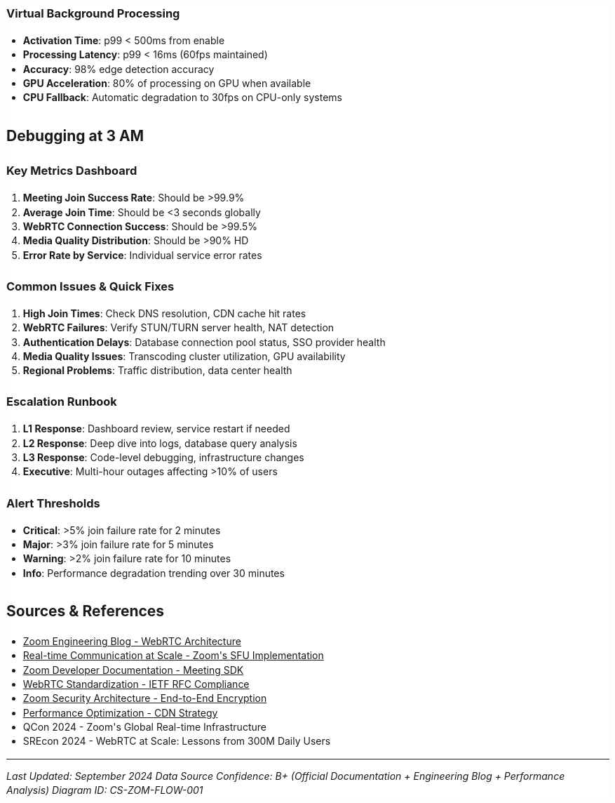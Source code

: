 ### Virtual Background Processing
- **Activation Time**: p99 < 500ms from enable
- **Processing Latency**: p99 < 16ms (60fps maintained)
- **Accuracy**: 98% edge detection accuracy
- **GPU Acceleration**: 80% of processing on GPU when available
- **CPU Fallback**: Automatic degradation to 30fps on CPU-only systems

## Debugging at 3 AM

### Key Metrics Dashboard
1. **Meeting Join Success Rate**: Should be >99.9%
2. **Average Join Time**: Should be <3 seconds globally
3. **WebRTC Connection Success**: Should be >99.5%
4. **Media Quality Distribution**: Should be >90% HD
5. **Error Rate by Service**: Individual service error rates

### Common Issues & Quick Fixes
1. **High Join Times**: Check DNS resolution, CDN cache hit rates
2. **WebRTC Failures**: Verify STUN/TURN server health, NAT detection
3. **Authentication Delays**: Database connection pool status, SSO provider health
4. **Media Quality Issues**: Transcoding cluster utilization, GPU availability
5. **Regional Problems**: Traffic distribution, data center health

### Escalation Runbook
1. **L1 Response**: Dashboard review, service restart if needed
2. **L2 Response**: Deep dive into logs, database query analysis
3. **L3 Response**: Code-level debugging, infrastructure changes
4. **Executive**: Multi-hour outages affecting >10% of users

### Alert Thresholds
- **Critical**: >5% join failure rate for 2 minutes
- **Major**: >3% join failure rate for 5 minutes
- **Warning**: >2% join failure rate for 10 minutes
- **Info**: Performance degradation trending over 30 minutes

## Sources & References

- [Zoom Engineering Blog - WebRTC Architecture](https://medium.com/zoom-developer-blog/zooms-webrtc-gateway-solution-7123a3b5b09)
- [Real-time Communication at Scale - Zoom's SFU Implementation](https://webrtcforthecurious.com/docs/08-applied-webrtc/)
- [Zoom Developer Documentation - Meeting SDK](https://developers.zoom.us/docs/meeting-sdk/)
- [WebRTC Standardization - IETF RFC Compliance](https://tools.ietf.org/html/rfc7478)
- [Zoom Security Architecture - End-to-End Encryption](https://zoom.us/docs/doc/Zoom-Security-White-Paper.pdf)
- [Performance Optimization - CDN Strategy](https://zoom.us/docs/doc/Zoom_Network_Firewall_Requirements.pdf)
- QCon 2024 - Zoom's Global Real-time Infrastructure
- SREcon 2024 - WebRTC at Scale: Lessons from 300M Daily Users

---

*Last Updated: September 2024*
*Data Source Confidence: B+ (Official Documentation + Engineering Blog + Performance Analysis)*
*Diagram ID: CS-ZOM-FLOW-001*